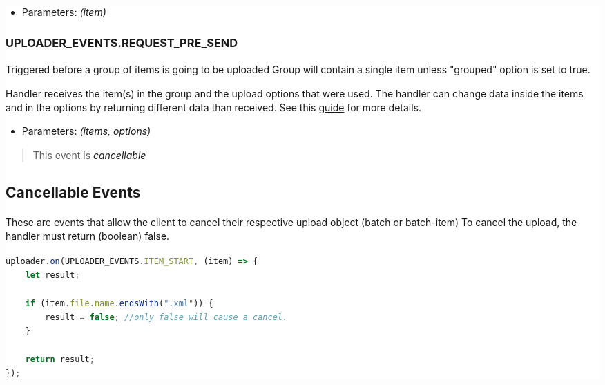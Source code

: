 - Parameters: _(item)_

### UPLOADER_EVENTS.REQUEST_PRE_SEND

Triggered before a group of items is going to be uploaded
Group will contain a single item unless "grouped" option is set to true.

Handler receives the item(s) in the group and the upload options that were used.
The handler can change data inside the items and in the options by returning different data than received.
See this [guide](../../../guides/DynamicParameters.md) for more details.

- Parameters: _(items, options)_

> This event is _[cancellable](#cancellable-events)_

## Cancellable Events

These are events that allow the client to cancel their respective upload object (batch or batch-item)
To cancel the upload, the handler must return (boolean) false.

```javascript
uploader.on(UPLOADER_EVENTS.ITEM_START, (item) => {
    let result;
    
    if (item.file.name.endsWith(".xml")) {
        result = false; //only false will cause a cancel.
    }

    return result;
});
```